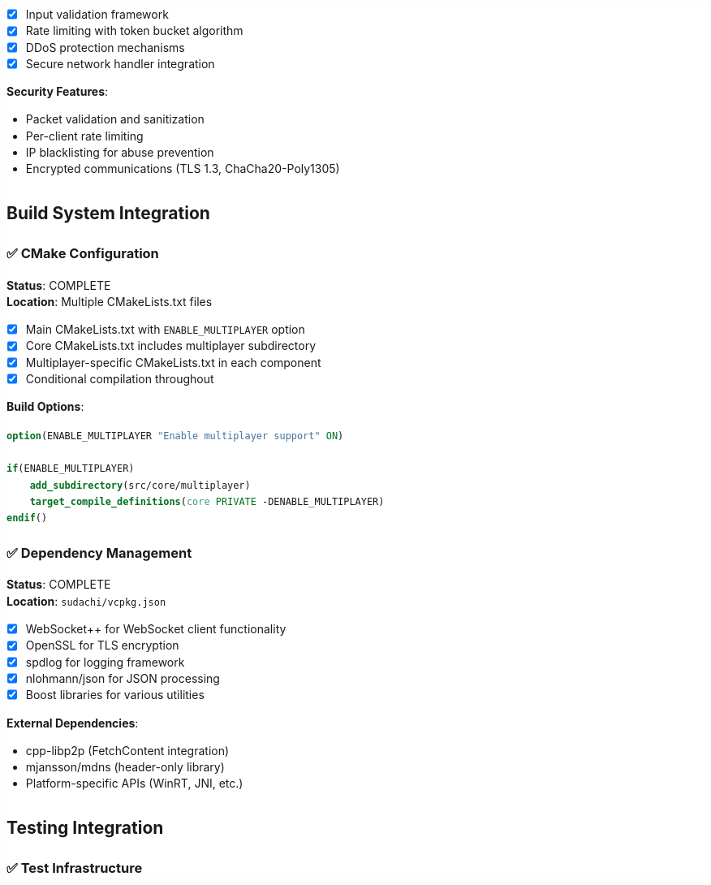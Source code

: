 - [x] Input validation framework
- [x] Rate limiting with token bucket algorithm
- [x] DDoS protection mechanisms
- [x] Secure network handler integration

**Security Features**:
- Packet validation and sanitization
- Per-client rate limiting
- IP blacklisting for abuse prevention
- Encrypted communications (TLS 1.3, ChaCha20-Poly1305)

## Build System Integration

### ✅ CMake Configuration

**Status**: COMPLETE  
**Location**: Multiple CMakeLists.txt files

- [x] Main CMakeLists.txt with `ENABLE_MULTIPLAYER` option
- [x] Core CMakeLists.txt includes multiplayer subdirectory
- [x] Multiplayer-specific CMakeLists.txt in each component
- [x] Conditional compilation throughout

**Build Options**:
```cmake
option(ENABLE_MULTIPLAYER "Enable multiplayer support" ON)

if(ENABLE_MULTIPLAYER)
    add_subdirectory(src/core/multiplayer)
    target_compile_definitions(core PRIVATE -DENABLE_MULTIPLAYER)
endif()
```

### ✅ Dependency Management

**Status**: COMPLETE  
**Location**: `sudachi/vcpkg.json`

- [x] WebSocket++ for WebSocket client functionality
- [x] OpenSSL for TLS encryption
- [x] spdlog for logging framework
- [x] nlohmann/json for JSON processing
- [x] Boost libraries for various utilities

**External Dependencies**:
- cpp-libp2p (FetchContent integration)
- mjansson/mdns (header-only library)
- Platform-specific APIs (WinRT, JNI, etc.)

## Testing Integration

### ✅ Test Infrastructure
